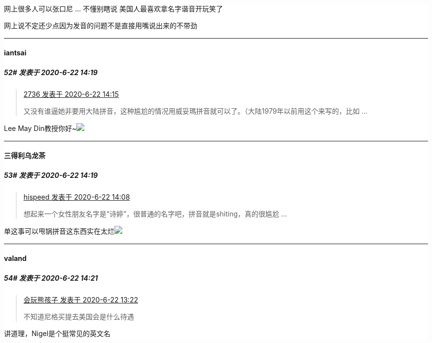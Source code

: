 网上很多人可以张口尼 ...</blockquote>
不懂别瞎说 美国人最喜欢拿名字谐音开玩笑了


网上说不定还少点因为发音的问题不是直接用嘴说出来的不带劲







-----

####  iantsai  
##### 52#       发表于 2020-6-22 14:19



<blockquote><a href="httphttps://bbs.saraba1st.com/2b/forum.php?mod=redirect&amp;goto=findpost&amp;pid=47903493&amp;ptid=1943330" target="_blank">2736 发表于 2020-6-22 14:15</a>

又没有谁逼她非要用大陆拼音，这种尴尬的情况用威妥瑪拼音就可以了。（大陆1979年以前用这个来写的，比如 ...</blockquote>
Lee May Din教授你好~<img src="https://static.saraba1st.com/image/smiley/face2017/067.png" referrerpolicy="no-referrer">







-----

####  三得利乌龙茶  
##### 53#       发表于 2020-6-22 14:19



<blockquote><a href="httphttps://bbs.saraba1st.com/2b/forum.php?mod=redirect&amp;goto=findpost&amp;pid=47903392&amp;ptid=1943330" target="_blank">hispeed 发表于 2020-6-22 14:08</a>

想起来一个女性朋友名字是“诗婷”，很普通的名字吧，拼音就是shiting，真的很尴尬 ...</blockquote>
单这事可以甩锅拼音这东西实在太烂<img src="https://static.saraba1st.com/image/smiley/face2017/033.png" referrerpolicy="no-referrer">







-----

####  valand  
##### 54#       发表于 2020-6-22 14:21



<blockquote><a href="httphttps://bbs.saraba1st.com/2b/forum.php?mod=redirect&amp;goto=findpost&amp;pid=47902806&amp;ptid=1943330" target="_blank">会玩熊孩子 发表于 2020-6-22 13:22</a>

不知道尼格买提去美国会是什么待遇</blockquote>
讲道理，Nigel是个挺常见的英文名




